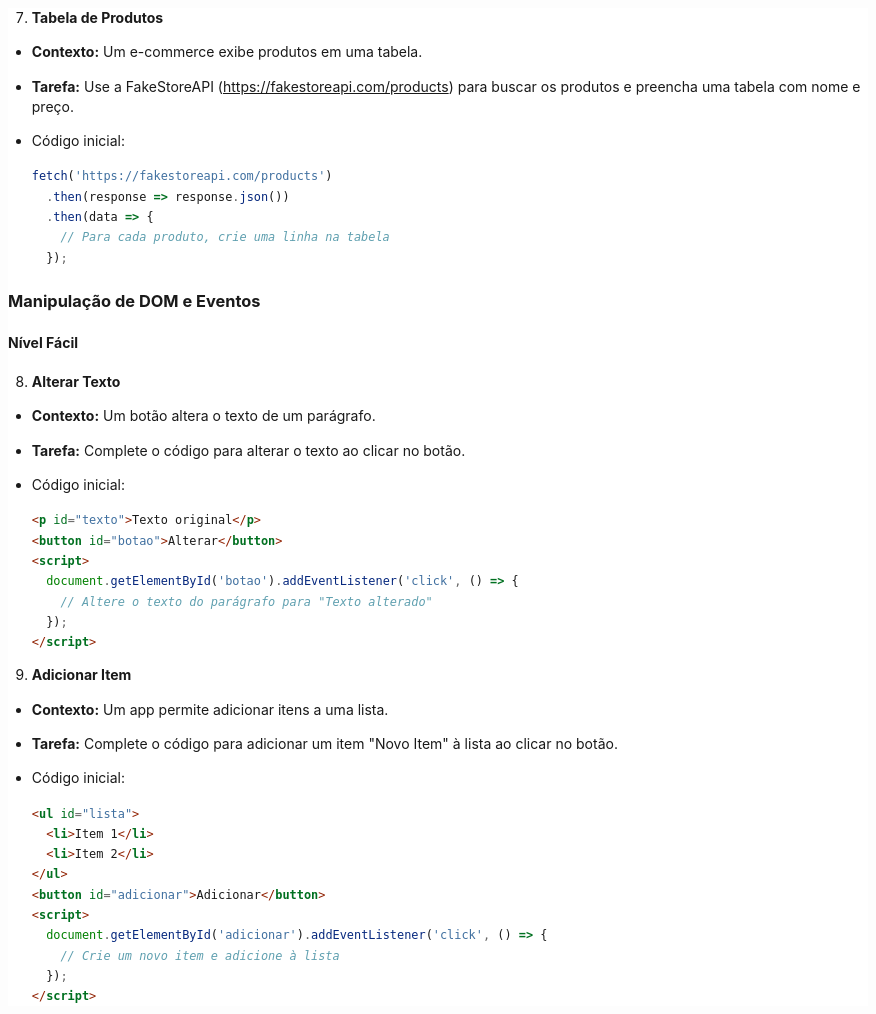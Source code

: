 7. **Tabela de Produtos**

- **Contexto:** Um e-commerce exibe produtos em uma tabela.

- **Tarefa:** Use a FakeStoreAPI (https://fakestoreapi.com/products) para buscar os produtos e preencha uma tabela com nome e preço.

- Código inicial:

  ```javascript
  fetch('https://fakestoreapi.com/products')
    .then(response => response.json())
    .then(data => {
      // Para cada produto, crie uma linha na tabela
    });
  ```

### **Manipulação de DOM e Eventos**

#### **Nível Fácil**

8. **Alterar Texto**

- **Contexto:** Um botão altera o texto de um parágrafo.

- **Tarefa:** Complete o código para alterar o texto ao clicar no botão.

- Código inicial:

  ```html
  <p id="texto">Texto original</p>
  <button id="botao">Alterar</button>
  <script>
    document.getElementById('botao').addEventListener('click', () => {
      // Altere o texto do parágrafo para "Texto alterado"
    });
  </script>
  ```

9. **Adicionar Item**

- **Contexto:** Um app permite adicionar itens a uma lista.

- **Tarefa:** Complete o código para adicionar um item "Novo Item" à lista ao clicar no botão.

- Código inicial:

  ```html
  <ul id="lista">
    <li>Item 1</li>
    <li>Item 2</li>
  </ul>
  <button id="adicionar">Adicionar</button>
  <script>
    document.getElementById('adicionar').addEventListener('click', () => {
      // Crie um novo item e adicione à lista
    });
  </script>
  ```
